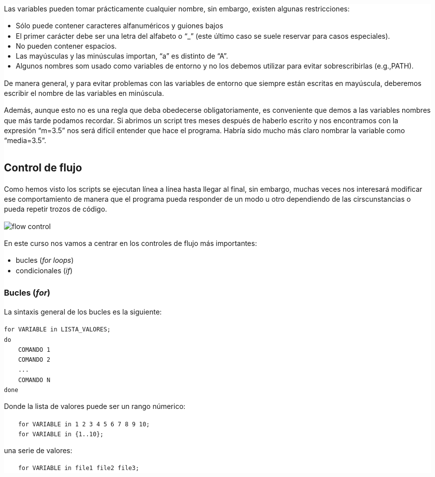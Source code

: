 Las variables pueden tomar prácticamente cualquier nombre, sin embargo, existen algunas restricciones:

- Sólo puede contener caracteres alfanuméricos y guiones bajos
- El primer carácter debe ser una letra del alfabeto o “_” (este último caso se suele reservar para casos especiales).
- No pueden contener espacios.
- Las mayúsculas y las minúsculas importan, “a” es distinto de “A”.
- Algunos nombres som usado como variables de entorno y no los debemos utilizar para evitar sobrescribirlas (e.g.,PATH).

De manera general, y para evitar problemas con las variables de  entorno que siempre están escritas en mayúscula, deberemos escribir el  nombre de las variables en minúscula.

Además, aunque esto no es una regla que deba obedecerse  obligatoriamente, es conveniente que demos a las variables nombres que  más tarde podamos recordar. Si abrimos un script tres meses después de haberlo escrito y nos  encontramos con la expresión “m=3.5” nos será difícil entender que hace  el programa. Habría sido mucho más claro nombrar la variable como “media=3.5”.

## Control de flujo

Como hemos visto los scripts se ejecutan línea a línea hasta llegar  al final, sin embargo, muchas veces nos interesará modificar ese  comportamiento de manera que el programa pueda responder de un modo u  otro dependiendo de las cirscunstancias o pueda repetir trozos de  código.

![flow control](https://bioinf.comav.upv.es/courses/unix/static/for_if.png)

En este curso nos vamos a centrar en los controles de flujo más importantes:

- bucles (*for loops*)
- condicionales (*if*)

### Bucles (*for*)

La sintaxis general de los bucles es la siguiente:

```
for VARIABLE in LISTA_VALORES;
do
	COMANDO 1
	COMANDO 2
	...
	COMANDO N
done
```

Donde la lista de valores puede ser un rango númerico:

```
	for VARIABLE in 1 2 3 4 5 6 7 8 9 10;
	for VARIABLE in {1..10};
```

una serie de valores:

```
	for VARIABLE in file1 file2 file3;
```
